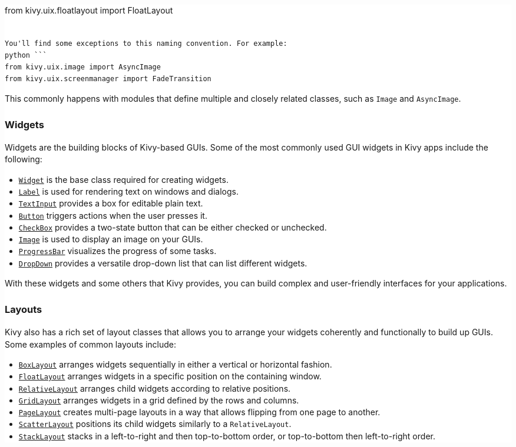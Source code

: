 from kivy.uix.floatlayout import FloatLayout

```

You'll find some exceptions to this naming convention. For example:
python ```
from kivy.uix.image import AsyncImage
from kivy.uix.screenmanager import FadeTransition

```

This commonly happens with modules that define multiple and closely related classes, such as `Image` and `AsyncImage`.
### Widgets
Widgets are the building blocks of Kivy-based GUIs. Some of the most commonly used GUI widgets in Kivy apps include the following:
  * [`Widget`](https://kivy.org/doc/stable/api-kivy.uix.widget.html) is the base class required for creating widgets.
  * [`Label`](https://kivy.org/doc/stable/api-kivy.uix.label.html) is used for rendering text on windows and dialogs.
  * [`TextInput`](https://kivy.org/doc/stable/api-kivy.uix.textinput.html) provides a box for editable plain text.
  * [`Button`](https://kivy.org/doc/stable/api-kivy.uix.button.html) triggers actions when the user presses it.
  * [`CheckBox`](https://kivy.org/doc/stable/api-kivy.uix.checkbox.html) provides a two-state button that can be either checked or unchecked.
  * [`Image`](https://kivy.org/doc/stable/api-kivy.uix.image.html) is used to display an image on your GUIs.
  * [`ProgressBar`](https://kivy.org/doc/stable/api-kivy.uix.progressbar.html) visualizes the progress of some tasks.
  * [`DropDown`](https://kivy.org/doc/stable/api-kivy.uix.dropdown.html) provides a versatile drop-down list that can list different widgets.


With these widgets and some others that Kivy provides, you can build complex and user-friendly interfaces for your applications.
### Layouts
Kivy also has a rich set of layout classes that allows you to arrange your widgets coherently and functionally to build up GUIs. Some examples of common layouts include:
  * [`BoxLayout`](https://kivy.org/doc/stable/api-kivy.uix.boxlayout.html#module-kivy.uix.boxlayout) arranges widgets sequentially in either a vertical or horizontal fashion.
  * [`FloatLayout`](https://kivy.org/doc/stable/api-kivy.uix.floatlayout.html#module-kivy.uix.floatlayout) arranges widgets in a specific position on the containing window.
  * [`RelativeLayout`](https://kivy.org/doc/stable/api-kivy.uix.relativelayout.html#module-kivy.uix.relativelayout) arranges child widgets according to relative positions.
  * [`GridLayout`](https://kivy.org/doc/stable/api-kivy.uix.gridlayout.html#module-kivy.uix.gridlayout) arranges widgets in a grid defined by the rows and columns.
  * [`PageLayout`](https://kivy.org/doc/stable/api-kivy.uix.pagelayout.html#module-kivy.uix.pagelayout) creates multi-page layouts in a way that allows flipping from one page to another.
  * [`ScatterLayout`](https://kivy.org/doc/stable/api-kivy.uix.scatterlayout.html#module-kivy.uix.scatterlayout) positions its child widgets similarly to a `RelativeLayout`.
  * [`StackLayout`](https://kivy.org/doc/stable/api-kivy.uix.stacklayout.html#module-kivy.uix.stacklayout) stacks in a left-to-right and then top-to-bottom order, or top-to-bottom then left-to-right order.
